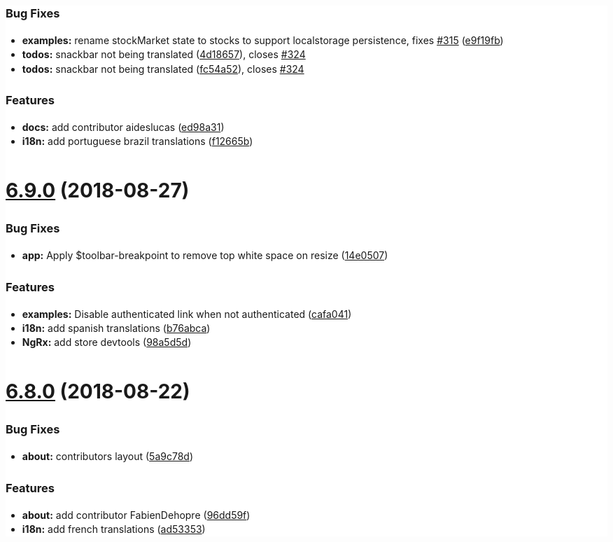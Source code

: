 ### Bug Fixes

- **examples:** rename stockMarket state to stocks to support localstorage persistence, fixes [#315](https://github.com/tomastrajan/fotolicious/issues/315) ([e9f19fb](https://github.com/tomastrajan/fotolicious/commit/e9f19fb))
- **todos:** snackbar not being translated ([4d18657](https://github.com/tomastrajan/fotolicious/commit/4d18657)), closes [#324](https://github.com/tomastrajan/fotolicious/issues/324)
- **todos:** snackbar not being translated ([fc54a52](https://github.com/tomastrajan/fotolicious/commit/fc54a52)), closes [#324](https://github.com/tomastrajan/fotolicious/issues/324)

### Features

- **docs:** add contributor aideslucas ([ed98a31](https://github.com/tomastrajan/fotolicious/commit/ed98a31))
- **i18n:** add portuguese brazil translations ([f12665b](https://github.com/tomastrajan/fotolicious/commit/f12665b))

<a name="6.9.0"></a>

# [6.9.0](https://github.com/tomastrajan/fotolicious/compare/v6.8.0...v6.9.0) (2018-08-27)

### Bug Fixes

- **app:** Apply \$toolbar-breakpoint to remove top white space on resize ([14e0507](https://github.com/tomastrajan/fotolicious/commit/14e0507))

### Features

- **examples:** Disable authenticated link when not authenticated ([cafa041](https://github.com/tomastrajan/fotolicious/commit/cafa041))
- **i18n:** add spanish translations ([b76abca](https://github.com/tomastrajan/fotolicious/commit/b76abca))
- **NgRx:** add store devtools ([98a5d5d](https://github.com/tomastrajan/fotolicious/commit/98a5d5d))

<a name="6.8.0"></a>

# [6.8.0](https://github.com/tomastrajan/fotolicious/compare/v6.7.0...v6.8.0) (2018-08-22)

### Bug Fixes

- **about:** contributors layout ([5a9c78d](https://github.com/tomastrajan/fotolicious/commit/5a9c78d))

### Features

- **about:** add contributor FabienDehopre ([96dd59f](https://github.com/tomastrajan/fotolicious/commit/96dd59f))
- **i18n:** add french translations ([ad53353](https://github.com/tomastrajan/fotolicious/commit/ad53353))
